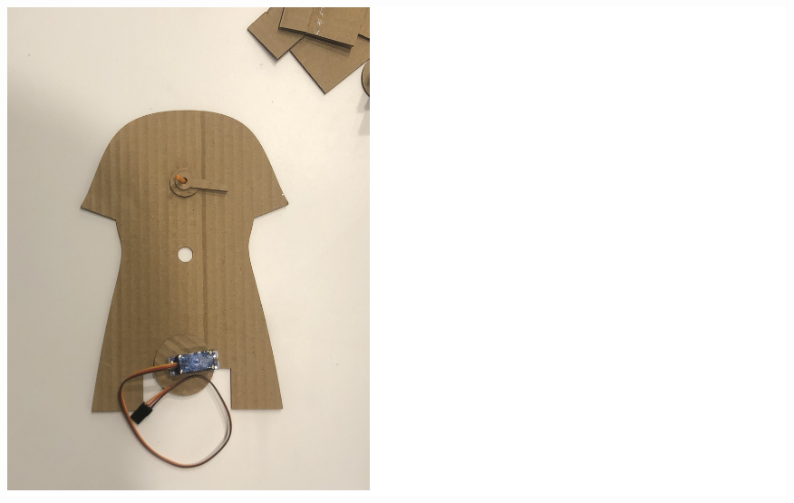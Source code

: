 <img src="https://github.com/AdamYuzhenZhang/Interactive-Lab-Hub/blob/Fall2021/Lab%204/imgs/Paper03.jpg"  width="400"/>
